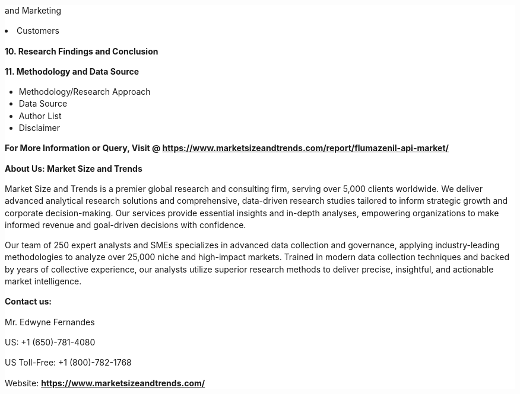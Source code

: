 and Marketing</li><li>Customers</li></ul><p><strong>10. Research Findings and Conclusion</strong></p><p><strong>11. Methodology and Data Source</strong></p><ul><li>Methodology/Research Approach</li><li>Data Source</li><li>Author List</li><li>Disclaimer</li></ul></p><p><strong>For More Information or Query, Visit @ <a href="https://www.marketsizeandtrends.com/report/flumazenil-api-market/">https://www.marketsizeandtrends.com/report/flumazenil-api-market/</a></strong></p><p><strong>About Us: Market Size and Trends</strong></p><p>Market Size and Trends is a premier global research and consulting firm, serving over 5,000 clients worldwide. We deliver advanced analytical research solutions and comprehensive, data-driven research studies tailored to inform strategic growth and corporate decision-making. Our services provide essential insights and in-depth analyses, empowering organizations to make informed revenue and goal-driven decisions with confidence.</p><p>Our team of 250 expert analysts and SMEs specializes in advanced data collection and governance, applying industry-leading methodologies to analyze over 25,000 niche and high-impact markets. Trained in modern data collection techniques and backed by years of collective experience, our analysts utilize superior research methods to deliver precise, insightful, and actionable market intelligence.</p><p><strong>Contact us:</strong></p><p>Mr. Edwyne Fernandes</p><p>US: +1 (650)-781-4080</p><p>US Toll-Free: +1 (800)-782-1768</p><p>Website: <strong><a href="https://www.marketsizeandtrends.com/">https://www.marketsizeandtrends.com/</a></strong></p>
